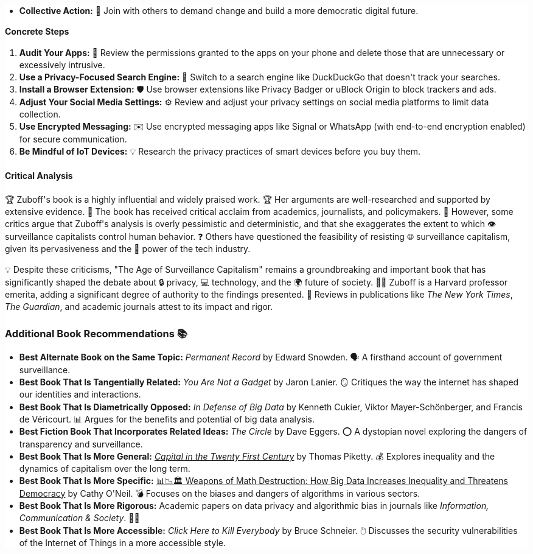 * **Collective Action:** 🤝 Join with others to demand change and build a more democratic digital future.  
  
**Concrete Steps**  
  
1. **Audit Your Apps:** 📱 Review the permissions granted to the apps on your phone and delete those that are unnecessary or excessively intrusive.  
2. **Use a Privacy-Focused Search Engine:** 🔎 Switch to a search engine like DuckDuckGo that doesn't track your searches.  
3. **Install a Browser Extension:** 🛡️ Use browser extensions like Privacy Badger or uBlock Origin to block trackers and ads.  
4. **Adjust Your Social Media Settings:** ⚙️ Review and adjust your privacy settings on social media platforms to limit data collection.  
5. **Use Encrypted Messaging:** ✉️ Use encrypted messaging apps like Signal or WhatsApp (with end-to-end encryption enabled) for secure communication.  
6. **Be Mindful of IoT Devices:** 💡 Research the privacy practices of smart devices before you buy them.  
  
#### Critical Analysis  
  
🏆 Zuboff's book is a highly influential and widely praised work. 🏆 Her arguments are well-researched and supported by extensive evidence. 📰 The book has received critical acclaim from academics, journalists, and policymakers. 🤔 However, some critics argue that Zuboff's analysis is overly pessimistic and deterministic, and that she exaggerates the extent to which 👁️ surveillance capitalists control human behavior. ❓ Others have questioned the feasibility of resisting 🌐 surveillance capitalism, given its pervasiveness and the 💪 power of the tech industry.  
  
💡 Despite these criticisms, "The Age of Surveillance Capitalism" remains a groundbreaking and important book that has significantly shaped the debate about 🔒 privacy, 💻 technology, and the 🌍 future of society. 👩‍🏫 Zuboff is a Harvard professor emerita, adding a significant degree of authority to the findings presented. 📰 Reviews in publications like *The New York Times*, *The Guardian*, and academic journals attest to its impact and rigor.  
  
### Additional Book Recommendations 📚  
  
* **Best Alternate Book on the Same Topic:** *Permanent Record* by Edward Snowden. 🗣️ A firsthand account of government surveillance.  
* **Best Book That Is Tangentially Related:** *You Are Not a Gadget* by Jaron Lanier. 🪞 Critiques the way the internet has shaped our identities and interactions.  
* **Best Book That Is Diametrically Opposed:** *In Defense of Big Data* by Kenneth Cukier, Viktor Mayer-Schönberger, and Francis de Véricourt. 📊 Argues for the benefits and potential of big data analysis.  
* **Best Fiction Book That Incorporates Related Ideas:** *The Circle* by Dave Eggers. ⭕ A dystopian novel exploring the dangers of transparency and surveillance.  
* **Best Book That Is More General:** *[Capital in the Twenty First Century](./capital-in-the-twenty-first-century.md)* by Thomas Piketty. 💰 Explores inequality and the dynamics of capitalism over the long term.  
* **Best Book That Is More Specific:** [📊📉🏛️ Weapons of Math Destruction: How Big Data Increases Inequality and Threatens Democracy](./weapons-of-math-destruction-how-big-data-increases-inequality-and-threatens-democracy.md) by Cathy O'Neil. 💣 Focuses on the biases and dangers of algorithms in various sectors.  
* **Best Book That Is More Rigorous:** Academic papers on data privacy and algorithmic bias in journals like *Information, Communication & Society*. 🧑‍🏫  
* **Best Book That Is More Accessible:** *Click Here to Kill Everybody* by Bruce Schneier. 🖱️ Discusses the security vulnerabilities of the Internet of Things in a more accessible style.  
  